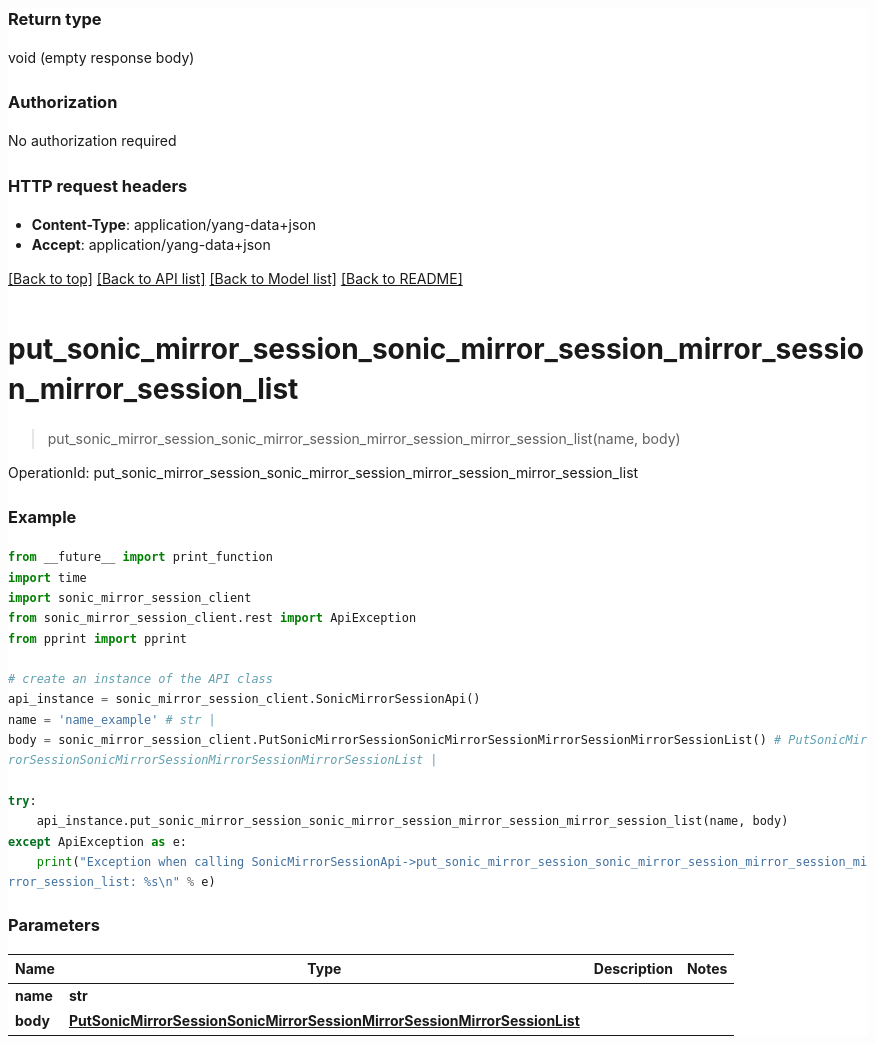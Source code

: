 ### Return type

void (empty response body)

### Authorization

No authorization required

### HTTP request headers

 - **Content-Type**: application/yang-data+json
 - **Accept**: application/yang-data+json

[[Back to top]](#) [[Back to API list]](../README.md#documentation-for-api-endpoints) [[Back to Model list]](../README.md#documentation-for-models) [[Back to README]](../README.md)

# **put_sonic_mirror_session_sonic_mirror_session_mirror_session_mirror_session_list**
> put_sonic_mirror_session_sonic_mirror_session_mirror_session_mirror_session_list(name, body)



OperationId: put_sonic_mirror_session_sonic_mirror_session_mirror_session_mirror_session_list 

### Example
```python
from __future__ import print_function
import time
import sonic_mirror_session_client
from sonic_mirror_session_client.rest import ApiException
from pprint import pprint

# create an instance of the API class
api_instance = sonic_mirror_session_client.SonicMirrorSessionApi()
name = 'name_example' # str | 
body = sonic_mirror_session_client.PutSonicMirrorSessionSonicMirrorSessionMirrorSessionMirrorSessionList() # PutSonicMirrorSessionSonicMirrorSessionMirrorSessionMirrorSessionList | 

try:
    api_instance.put_sonic_mirror_session_sonic_mirror_session_mirror_session_mirror_session_list(name, body)
except ApiException as e:
    print("Exception when calling SonicMirrorSessionApi->put_sonic_mirror_session_sonic_mirror_session_mirror_session_mirror_session_list: %s\n" % e)
```

### Parameters

Name | Type | Description  | Notes
------------- | ------------- | ------------- | -------------
 **name** | **str**|  | 
 **body** | [**PutSonicMirrorSessionSonicMirrorSessionMirrorSessionMirrorSessionList**](PutSonicMirrorSessionSonicMirrorSessionMirrorSessionMirrorSessionList.md)|  | 
